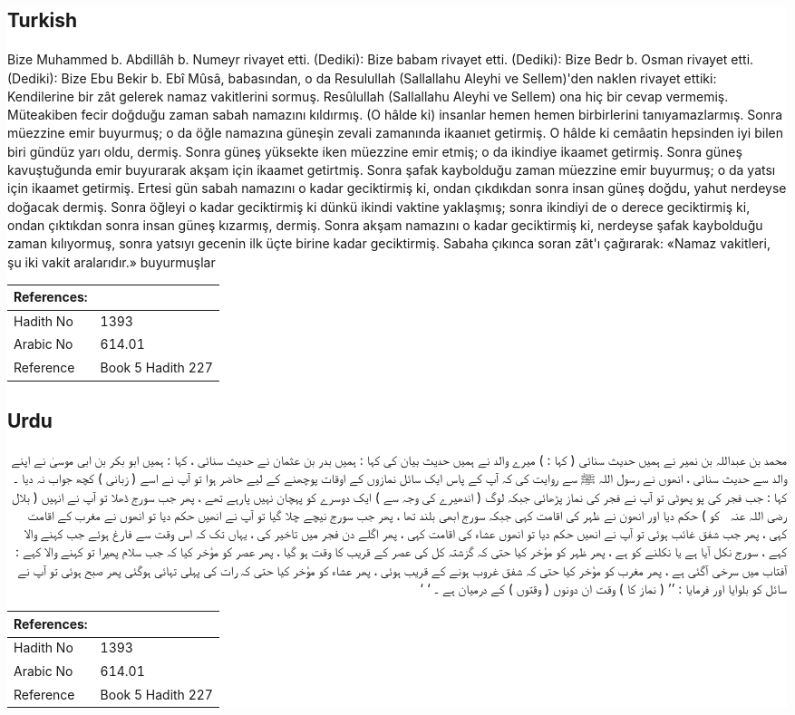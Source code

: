 ## Turkish


<div dir="ltr" lang="tr" style={{fontSize:'larger',backgroundColor:'#f8f9fa',padding:20}}>
Bize Muhammed b. Abdillâh b. Numeyr rivayet etti. (Dediki): Bize babam rivayet etti. (Dediki): Bize Bedr b. Osman rivayet etti. (Dediki): Bize Ebu Bekir b. Ebî Mûsâ, babasından, o da Resulullah (Sallallahu Aleyhi ve Sellem)'den naklen rivayet ettiki: Kendilerine bir zât gelerek namaz vakitlerini sormuş. Resûlullah (Sallallahu Aleyhi ve Sellem) ona hiç bir cevap vermemiş. Müteakiben fecir doğduğu zaman sabah namazını kıldırmış. (O hâlde ki) insanlar hemen hemen birbirlerini tanıyamazlarmış. Sonra müezzine emir buyurmuş; o da öğle namazına güneşin zevali zamanında ikaanıet getirmiş. O hâlde ki cemâatin hepsinden iyi bilen biri gündüz yarı oldu, dermiş. Sonra güneş yüksekte iken müezzine emir etmiş; o da ikindiye ikaamet getirmiş. Sonra güneş kavuştuğunda emir buyurarak akşam için ikaamet getirtmiş. Sonra şafak kaybolduğu zaman müezzine emir buyurmuş; o da yatsı için ikaamet getirmiş. Ertesi gün sabah namazını o kadar geciktirmiş ki, ondan çıkdıkdan sonra insan güneş doğdu, yahut nerdeyse doğacak dermiş. Sonra öğleyi o kadar geciktirmiş ki dünkü ikindi vaktine yaklaşmış; sonra ikindiyi de o derece geciktirmiş ki, ondan çıktıkdan sonra insan güneş kızarmış, dermiş. Sonra akşam namazını o kadar geciktirmiş ki, nerdeyse şafak kaybolduğu zaman kılıyormuş, sonra yatsıyı gecenin ilk üçte birine kadar geciktirmiş. Sabaha çıkınca soran zât'ı çağırarak: «Namaz vakitleri, şu iki vakit aralarıdır.» buyurmuşlar
</div>
<div style={{backgroundColor:'#f8f9fa',padding:20, marginBottom: 10}}><table> <thead> <tr> <th>References:</th> <th></th> </tr> </thead> <tbody><tr><td>Hadith No</td><td>1393</td></tr><tr><td>Arabic No</td><td>614.01</td></tr><tr><td>Reference</td><td>Book 5 Hadith 227</td></tr></tbody></table></div>

## Urdu


<div dir="rtl" lang="ur" style={{fontSize:'larger',backgroundColor:'#f8f9fa',padding:20}}>
محمد بن عبداللہ بن نمیر نے ہمیں حدیث سنائی ( کہا : ) میرے والد نے ہمیں حدیث بیان کی کہا : ہمیں بدر بن عثمان نے حدیث سنائی ، کہا : ہمیں ابو بکر بن ابی موسیٰ نے اپنے والد سے حدیث سنائی ، انھوں نے رسول اللہ ﷺ سے روایت کی کہ آپ کے پاس ایک سائل نمازوں کے اوقات پوچھنے کے لیے حاضر ہوا تو آپ نے اسے ( زبانی ) کچھ جواب نہ دیا ۔ کہا : جب فجر کی پو پھوٹی تو آپ نے فجر کی نماز پڑھائی جبکہ لوگ ( اندھیرے کی وجہ سے ) ایک دوسرے کو پہچان نہیں پارہے تھے ، پھر جب سورج ڈھلا تو آپ نے انہیں ( بلال ‌رضی ‌اللہ ‌عنہ ‌ ‌ کو ) حکم دیا اور انھون نے ظہر کی اقامت کہی جبکہ سورج ابھی بلند تھا ، پھر جب سورج نیچے چلا گیا تو آپ نے انھیں حکم دیا تو انھوں نے مغرب کے اقامت کہی ، پھر جب شفق غائب ہوئی تو آپ نے انھیں حکم دیا تو انھوں عشاء کی اقامت کہی ، پھر اگلے دن فجر میں تاخیر کی ، یہاں تک کہ اس وقت سے فارغ ہوئے جب کہنے والا کہے ، سورج نکل آیا ہے یا نکلنے کو ہے ، پھر ظہر کو مؤخر کیا حتی کہ گزشتہ کل کی عصر کے قریب کا وقت ہو گیا ، پھر عصر کو مؤخر کیا کہ جب سلام پھیرا تو کہنے والا کہے : آفتاب میں سرخی آگئی ہے ، پھر مغرب کو مؤخر کیا حتی کہ شفق غروب ہونے کے قریب ہوئی ، پھر عشاء کو مؤخر کیا حتی کہ رات کی پہلی تہائی ہوگئی پھر صبح ہوئی تو آپ نے سائل کو بلوایا اور فرمایا : ’’ ( نماز کا ) وقت ان دونوں ( وقتوں ) کے درمیان ہے ۔ ‘ ‘
</div>
<div style={{backgroundColor:'#f8f9fa',padding:20, marginBottom: 10}}><table> <thead> <tr> <th>References:</th> <th></th> </tr> </thead> <tbody><tr><td>Hadith No</td><td>1393</td></tr><tr><td>Arabic No</td><td>614.01</td></tr><tr><td>Reference</td><td>Book 5 Hadith 227</td></tr></tbody></table></div>